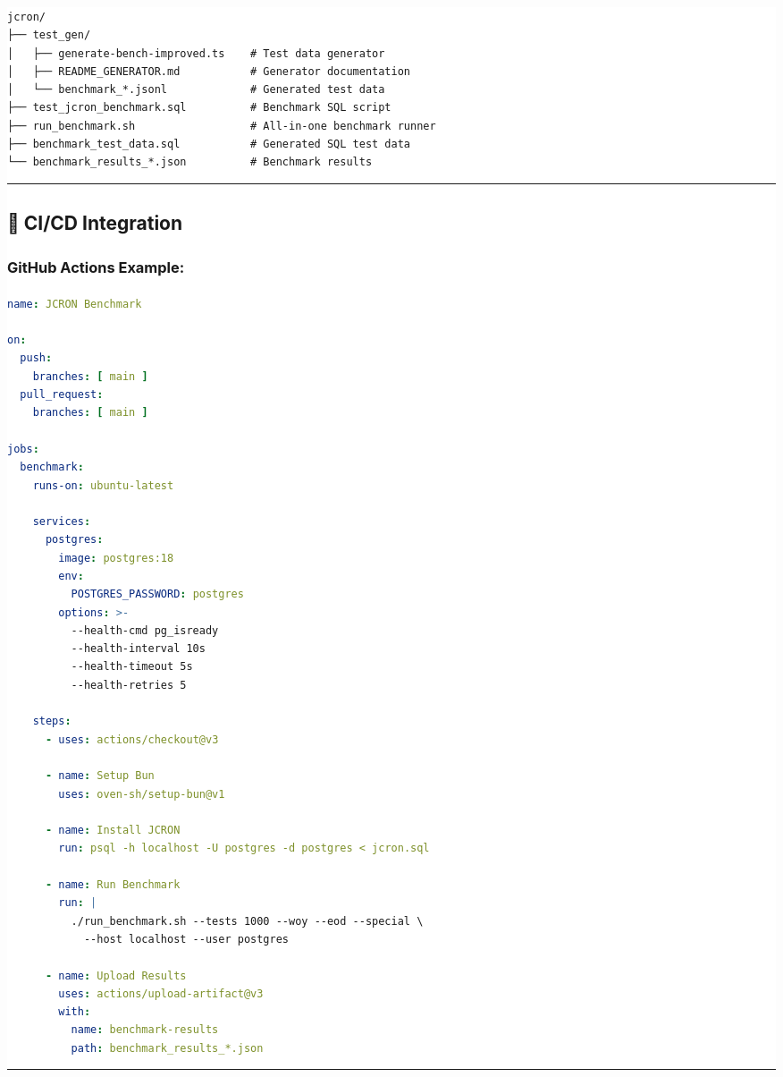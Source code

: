 ```
jcron/
├── test_gen/
│   ├── generate-bench-improved.ts    # Test data generator
│   ├── README_GENERATOR.md           # Generator documentation
│   └── benchmark_*.jsonl             # Generated test data
├── test_jcron_benchmark.sql          # Benchmark SQL script
├── run_benchmark.sh                  # All-in-one benchmark runner
├── benchmark_test_data.sql           # Generated SQL test data
└── benchmark_results_*.json          # Benchmark results
```

---

## 🚀 CI/CD Integration

### GitHub Actions Example:

```yaml
name: JCRON Benchmark

on:
  push:
    branches: [ main ]
  pull_request:
    branches: [ main ]

jobs:
  benchmark:
    runs-on: ubuntu-latest
    
    services:
      postgres:
        image: postgres:18
        env:
          POSTGRES_PASSWORD: postgres
        options: >-
          --health-cmd pg_isready
          --health-interval 10s
          --health-timeout 5s
          --health-retries 5
    
    steps:
      - uses: actions/checkout@v3
      
      - name: Setup Bun
        uses: oven-sh/setup-bun@v1
      
      - name: Install JCRON
        run: psql -h localhost -U postgres -d postgres < jcron.sql
      
      - name: Run Benchmark
        run: |
          ./run_benchmark.sh --tests 1000 --woy --eod --special \
            --host localhost --user postgres
      
      - name: Upload Results
        uses: actions/upload-artifact@v3
        with:
          name: benchmark-results
          path: benchmark_results_*.json
```

---